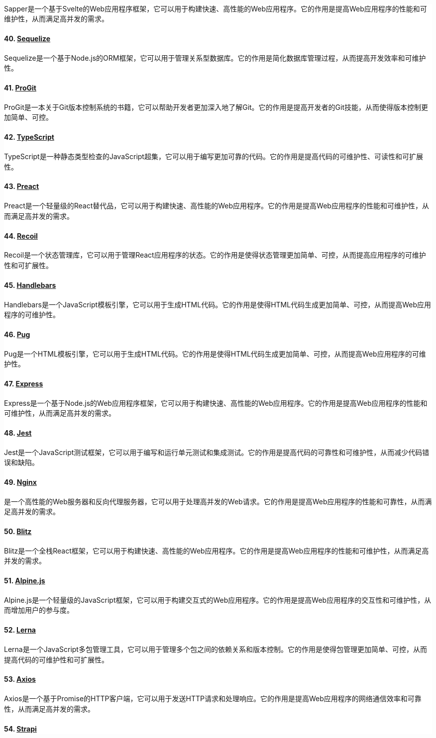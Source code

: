 Sapper是一个基于Svelte的Web应用程序框架，它可以用于构建快速、高性能的Web应用程序。它的作用是提高Web应用程序的性能和可维护性，从而满足高并发的需求。

#### 40. [Sequelize]()

Sequelize是一个基于Node.js的ORM框架，它可以用于管理关系型数据库。它的作用是简化数据库管理过程，从而提高开发效率和可维护性。

#### 41. [ProGit]()

ProGit是一本关于Git版本控制系统的书籍，它可以帮助开发者更加深入地了解Git。它的作用是提高开发者的Git技能，从而使得版本控制更加简单、可控。

#### 42. [TypeScript]()

TypeScript是一种静态类型检查的JavaScript超集，它可以用于编写更加可靠的代码。它的作用是提高代码的可维护性、可读性和可扩展性。

#### 43. [Preact]()

Preact是一个轻量级的React替代品，它可以用于构建快速、高性能的Web应用程序。它的作用是提高Web应用程序的性能和可维护性，从而满足高并发的需求。

#### 44. [Recoil]()

Recoil是一个状态管理库，它可以用于管理React应用程序的状态。它的作用是使得状态管理更加简单、可控，从而提高应用程序的可维护性和可扩展性。

#### 45. [Handlebars]()

Handlebars是一个JavaScript模板引擎，它可以用于生成HTML代码。它的作用是使得HTML代码生成更加简单、可控，从而提高Web应用程序的可维护性。

#### 46. [Pug]()

Pug是一个HTML模板引擎，它可以用于生成HTML代码。它的作用是使得HTML代码生成更加简单、可控，从而提高Web应用程序的可维护性。

#### 47. [Express]()

Express是一个基于Node.js的Web应用程序框架，它可以用于构建快速、高性能的Web应用程序。它的作用是提高Web应用程序的性能和可维护性，从而满足高并发的需求。

#### 48. [Jest]()

Jest是一个JavaScript测试框架，它可以用于编写和运行单元测试和集成测试。它的作用是提高代码的可靠性和可维护性，从而减少代码错误和缺陷。

#### 49. [Nginx]()

是一个高性能的Web服务器和反向代理服务器，它可以用于处理高并发的Web请求。它的作用是提高Web应用程序的性能和可靠性，从而满足高并发的需求。

#### 50. [Blitz]()

Blitz是一个全栈React框架，它可以用于构建快速、高性能的Web应用程序。它的作用是提高Web应用程序的性能和可维护性，从而满足高并发的需求。

#### 51. [Alpine.js]()

Alpine.js是一个轻量级的JavaScript框架，它可以用于构建交互式的Web应用程序。它的作用是提高Web应用程序的交互性和可维护性，从而增加用户的参与度。

#### 52. [Lerna]()

Lerna是一个JavaScript多包管理工具，它可以用于管理多个包之间的依赖关系和版本控制。它的作用是使得包管理更加简单、可控，从而提高代码的可维护性和可扩展性。

#### 53. [Axios]()

Axios是一个基于Promise的HTTP客户端，它可以用于发送HTTP请求和处理响应。它的作用是提高Web应用程序的网络通信效率和可靠性，从而满足高并发的需求。

#### 54. [Strapi]()
